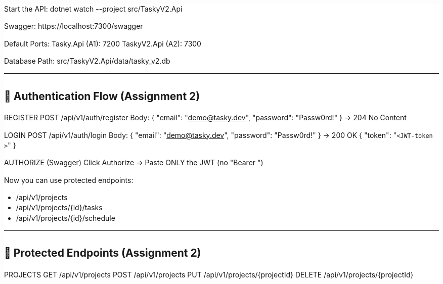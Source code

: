 Start the API:
   dotnet watch --project src/TaskyV2.Api

Swagger:
   https://localhost:7300/swagger

Default Ports:
   Tasky.Api (A1): 7200
   TaskyV2.Api (A2): 7300

Database Path:
   src/TaskyV2.Api/data/tasky_v2.db

---

🔑 Authentication Flow (Assignment 2)
-------------------------------------

REGISTER
POST /api/v1/auth/register
Body:
{
  "email": "demo@tasky.dev",
  "password": "Passw0rd!"
}
→ 204 No Content

LOGIN
POST /api/v1/auth/login
Body:
{
  "email": "demo@tasky.dev",
  "password": "Passw0rd!"
}
→ 200 OK
{
  "token": "`<JWT-token>`"
}

AUTHORIZE (Swagger)
Click Authorize → Paste ONLY the JWT (no "Bearer ")

Now you can use protected endpoints:

- /api/v1/projects
- /api/v1/projects/{id}/tasks
- /api/v1/projects/{id}/schedule

---

🔐 Protected Endpoints (Assignment 2)
-------------------------------------

PROJECTS
GET    /api/v1/projects
POST   /api/v1/projects
PUT    /api/v1/projects/{projectId}
DELETE /api/v1/projects/{projectId}

